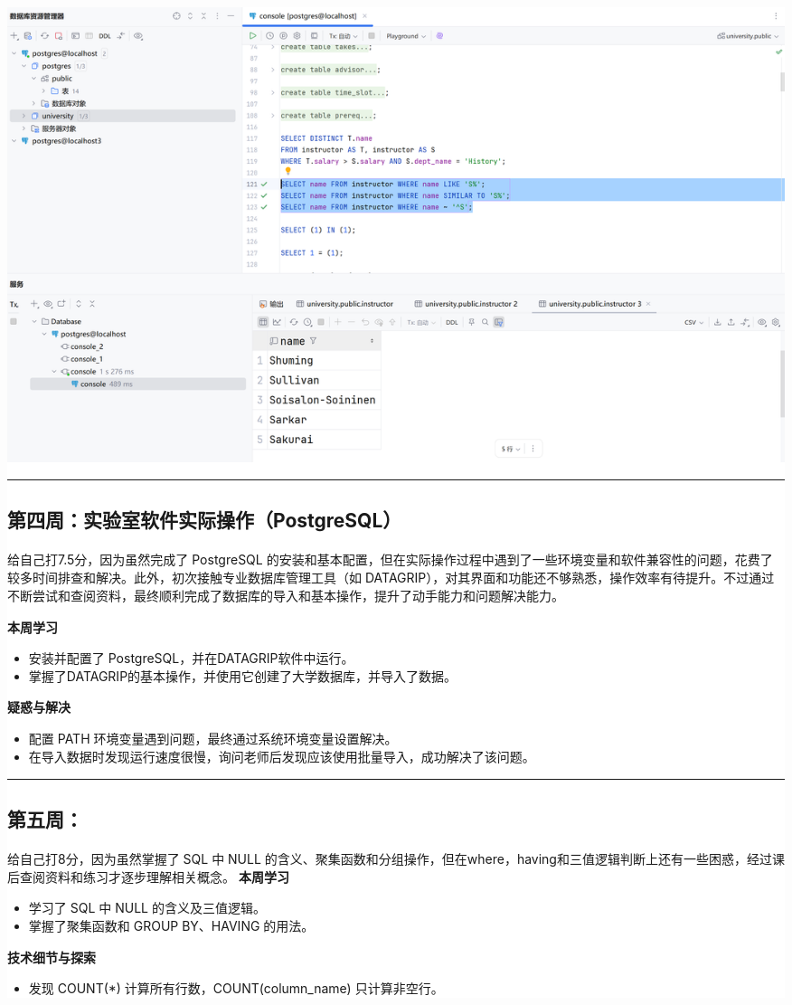 ![第三周SQL练习](pictures/屏幕截图%202025-06-11%20112147.png)

---

## 第四周：实验室软件实际操作（PostgreSQL）
给自己打7.5分，因为虽然完成了 PostgreSQL 的安装和基本配置，但在实际操作过程中遇到了一些环境变量和软件兼容性的问题，花费了较多时间排查和解决。此外，初次接触专业数据库管理工具（如 DATAGRIP），对其界面和功能还不够熟悉，操作效率有待提升。不过通过不断尝试和查阅资料，最终顺利完成了数据库的导入和基本操作，提升了动手能力和问题解决能力。

**本周学习**  
- 安装并配置了 PostgreSQL，并在DATAGRIP软件中运行。
- 掌握了DATAGRIP的基本操作，并使用它创建了大学数据库，并导入了数据。

**疑惑与解决**  
- 配置 PATH 环境变量遇到问题，最终通过系统环境变量设置解决。
- 在导入数据时发现运行速度很慢，询问老师后发现应该使用批量导入，成功解决了该问题。
---

## 第五周：
给自己打8分，因为虽然掌握了 SQL 中 NULL 的含义、聚集函数和分组操作，但在where，having和三值逻辑判断上还有一些困惑，经过课后查阅资料和练习才逐步理解相关概念。
**本周学习**  
- 学习了 SQL 中 NULL 的含义及三值逻辑。
- 掌握了聚集函数和 GROUP BY、HAVING 的用法。

**技术细节与探索**  
- 发现 COUNT(*) 计算所有行数，COUNT(column_name) 只计算非空行。
